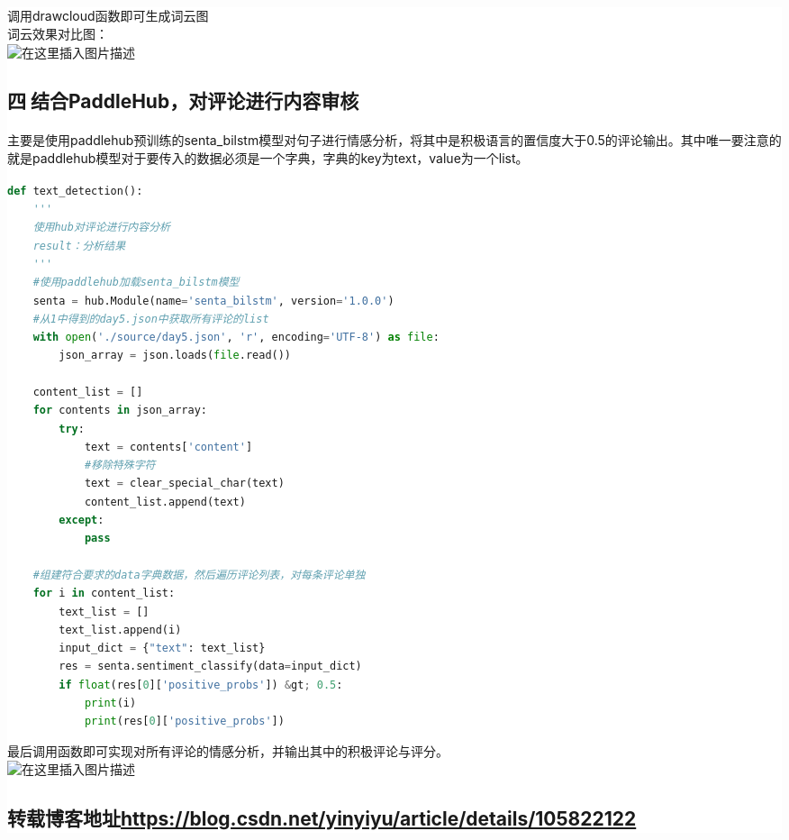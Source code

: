 调用drawcloud函数即可生成词云图<br>
词云效果对比图：<br>
<img src="https://img-blog.csdnimg.cn/20200430004559529.png?x-oss-process=image/watermark,type_ZmFuZ3poZW5naGVpdGk,shadow_10,text_aHR0cHM6Ly9ibG9nLmNzZG4ubmV0L3lpbnlpeXU=,size_16,color_FFFFFF,t_70" alt="在这里插入图片描述">

## 四 结合PaddleHub，对评论进行内容审核

主要是使用paddlehub预训练的senta_bilstm模型对句子进行情感分析，将其中是积极语言的置信度大于0.5的评论输出。其中唯一要注意的就是paddlehub模型对于要传入的数据必须是一个字典，字典的key为text，value为一个list。

```python
def text_detection():
    '''
    使用hub对评论进行内容分析
    result：分析结果
    '''
    #使用paddlehub加载senta_bilstm模型
    senta = hub.Module(name='senta_bilstm', version='1.0.0')
    #从1中得到的day5.json中获取所有评论的list
    with open('./source/day5.json', 'r', encoding='UTF-8') as file:
        json_array = json.loads(file.read())

    content_list = []
    for contents in json_array:
        try:
            text = contents['content']
            #移除特殊字符
            text = clear_special_char(text)
            content_list.append(text)
        except:
            pass
    
    #组建符合要求的data字典数据，然后遍历评论列表，对每条评论单独
    for i in content_list:
        text_list = []
        text_list.append(i)
        input_dict = {"text": text_list}
        res = senta.sentiment_classify(data=input_dict)
        if float(res[0]['positive_probs']) &gt; 0.5:
        	print(i)
        	print(res[0]['positive_probs'])

```

最后调用函数即可实现对所有评论的情感分析，并输出其中的积极评论与评分。<br>
<img src="https://img-blog.csdnimg.cn/20200430005809586.png?x-oss-process=image/watermark,type_ZmFuZ3poZW5naGVpdGk,shadow_10,text_aHR0cHM6Ly9ibG9nLmNzZG4ubmV0L3lpbnlpeXU=,size_16,color_FFFFFF,t_70" alt="在这里插入图片描述">


## 转载博客地址<https://blog.csdn.net/yinyiyu/article/details/105822122>
